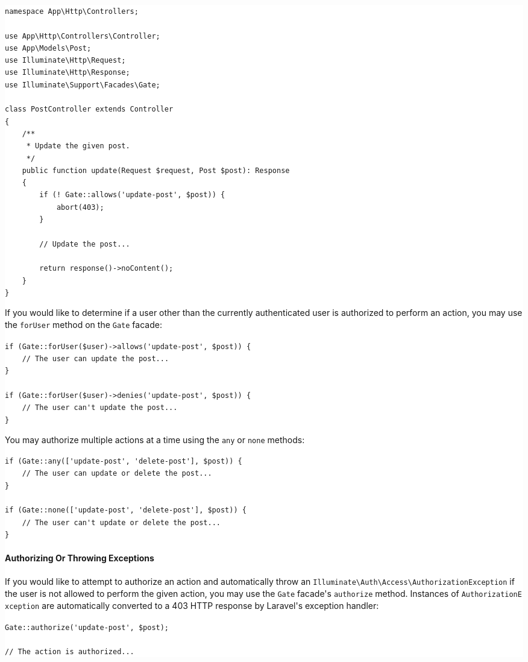     namespace App\Http\Controllers;

    use App\Http\Controllers\Controller;
    use App\Models\Post;
    use Illuminate\Http\Request;
    use Illuminate\Http\Response;
    use Illuminate\Support\Facades\Gate;

    class PostController extends Controller
    {
        /**
         * Update the given post.
         */
        public function update(Request $request, Post $post): Response
        {
            if (! Gate::allows('update-post', $post)) {
                abort(403);
            }

            // Update the post...

            return response()->noContent();
        }
    }

If you would like to determine if a user other than the currently authenticated user is authorized to perform an action, you may use the `forUser` method on the `Gate` facade:

    if (Gate::forUser($user)->allows('update-post', $post)) {
        // The user can update the post...
    }

    if (Gate::forUser($user)->denies('update-post', $post)) {
        // The user can't update the post...
    }

You may authorize multiple actions at a time using the `any` or `none` methods:

    if (Gate::any(['update-post', 'delete-post'], $post)) {
        // The user can update or delete the post...
    }

    if (Gate::none(['update-post', 'delete-post'], $post)) {
        // The user can't update or delete the post...
    }

<a name="authorizing-or-throwing-exceptions"></a>
#### Authorizing Or Throwing Exceptions

If you would like to attempt to authorize an action and automatically throw an `Illuminate\Auth\Access\AuthorizationException` if the user is not allowed to perform the given action, you may use the `Gate` facade's `authorize` method. Instances of `AuthorizationException` are automatically converted to a 403 HTTP response by Laravel's exception handler:

    Gate::authorize('update-post', $post);

    // The action is authorized...
